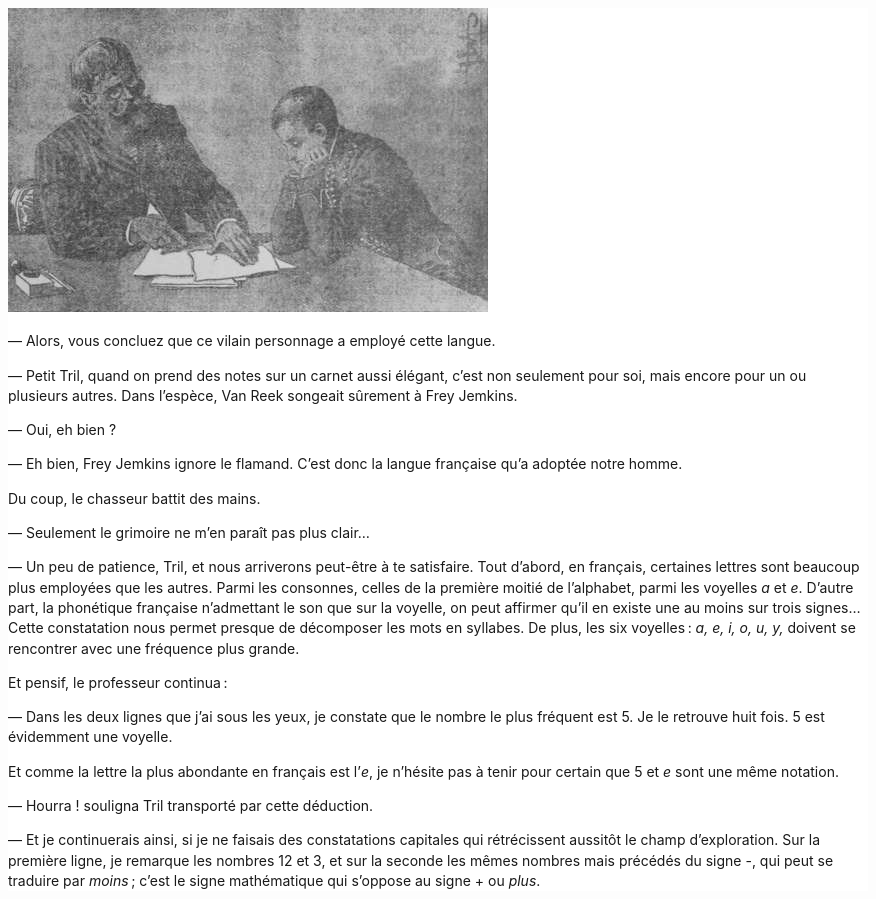 ![Et pensif le professeur continua.](../3-images/part2/page-363.jpg "Et pensif le professeur continua.")

— Alors, vous concluez que ce vilain personnage a employé cette langue.

— Petit Tril, quand on prend des notes sur un carnet aussi élégant, c’est non
  seulement pour soi, mais encore pour un ou plusieurs autres. Dans l’espèce,
  Van Reek songeait sûrement à Frey Jemkins.

— Oui, eh bien ?

— Eh bien, Frey Jemkins ignore le flamand. C’est donc la langue française qu’a
  adoptée notre homme.

Du coup, le chasseur battit des mains.

— Seulement le grimoire ne m’en paraît pas plus clair…

— Un peu de patience, Tril, et nous arriverons peut-être à te satisfaire. Tout
  d’abord, en français, certaines lettres sont beaucoup plus employées que les
  autres. Parmi les consonnes, celles de la première moitié de l’alphabet,
  parmi les voyelles _a_ et _e_. D’autre part, la phonétique française
  n’admettant le son que sur la voyelle, on peut affirmer qu’il en existe une
  au moins sur trois signes… Cette constatation nous permet presque de
  décomposer les mots en syllabes. De plus, les six voyelles :
  _a, e, i, o, u, y,_ doivent se rencontrer avec une fréquence plus grande.

Et pensif, le professeur continua :

— Dans les deux lignes que j’ai sous les yeux, je constate que le nombre le
  plus fréquent est 5. Je le retrouve huit fois. 5 est évidemment une voyelle.

Et comme la lettre la plus abondante en français est l’_e_, je n’hésite pas à
tenir pour certain que 5 et _e_ sont une même notation.

— Hourra ! souligna Tril transporté par cette déduction.

— Et je continuerais ainsi, si je ne faisais des constatations capitales qui
  rétrécissent aussitôt le champ d’exploration. Sur la première ligne, je
  remarque les nombres 12 et 3, et sur la seconde les mêmes nombres mais
  précédés du signe -, qui peut se traduire par _moins_ ; c’est le signe
  mathématique qui s’oppose au signe + ou _plus_.
